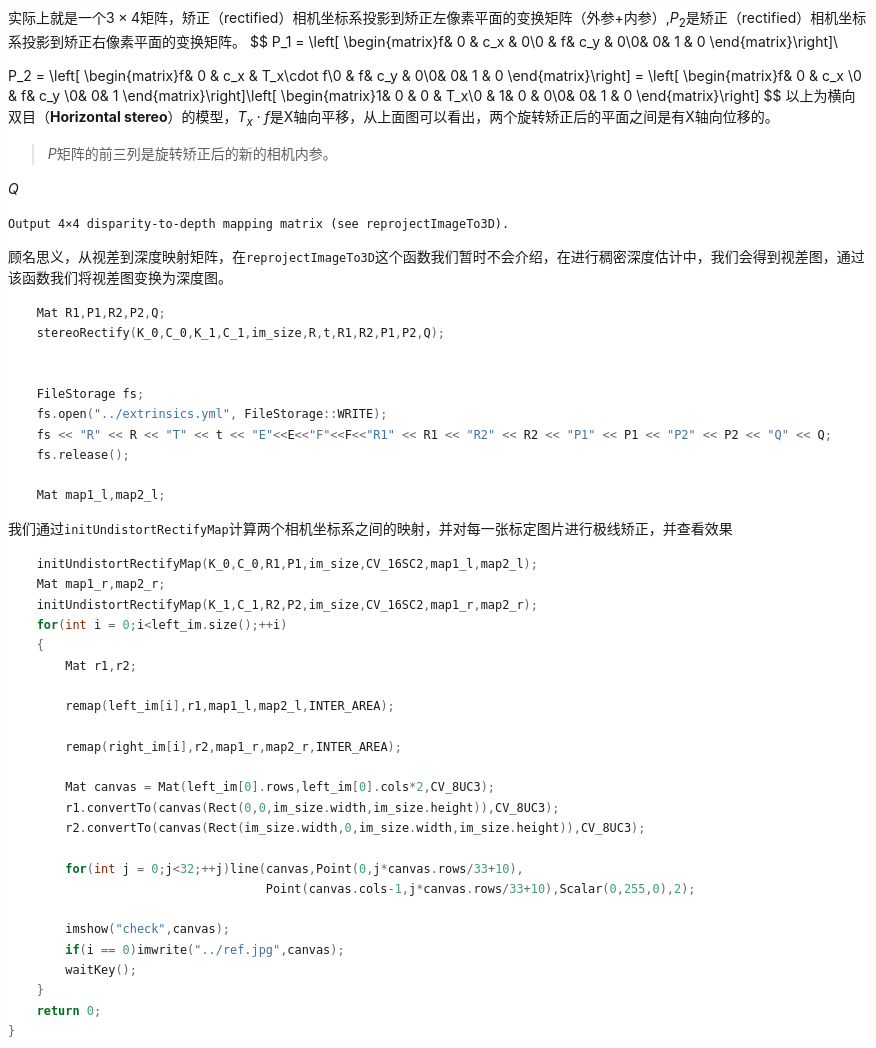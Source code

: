 实际上就是一个$3\times 4$矩阵，矫正（rectified）相机坐标系投影到矫正左像素平面的变换矩阵（外参+内参）,$P_2$是矫正（rectified）相机坐标系投影到矫正右像素平面的变换矩阵。
$$
P_1 = \left[ \begin{matrix}f& 0 & c_x & 0\\0 & f& c_y & 0\\0& 0& 1 & 0
\end{matrix}\right]\\

P_2 = \left[ \begin{matrix}f& 0 & c_x & T_x\cdot f\\0 & f& c_y & 0\\0& 0& 1 & 0
\end{matrix}\right] = \left[ \begin{matrix}f& 0 & c_x \\0 & f& c_y \\0& 0& 1
\end{matrix}\right]\left[ \begin{matrix}1& 0 & 0 & T_x\\0 & 1& 0 & 0\\0& 0& 1 & 0
\end{matrix}\right]
$$
以上为横向双目（**Horizontal stereo**）的模型，$T_x\cdot f$是X轴向平移，从上面图可以看出，两个旋转矫正后的平面之间是有X轴向位移的。

>  $P$矩阵的前三列是旋转矫正后的新的相机内参。

$Q$

```
Output 4×4 disparity-to-depth mapping matrix (see reprojectImageTo3D). 
```

顾名思义，从视差到深度映射矩阵，在`reprojectImageTo3D`这个函数我们暂时不会介绍，在进行稠密深度估计中，我们会得到视差图，通过该函数我们将视差图变换为深度图。

```C++
    Mat R1,P1,R2,P2,Q;
    stereoRectify(K_0,C_0,K_1,C_1,im_size,R,t,R1,R2,P1,P2,Q);


    FileStorage fs;
    fs.open("../extrinsics.yml", FileStorage::WRITE);
    fs << "R" << R << "T" << t << "E"<<E<<"F"<<F<<"R1" << R1 << "R2" << R2 << "P1" << P1 << "P2" << P2 << "Q" << Q;
    fs.release();

    Mat map1_l,map2_l;

```
我们通过`initUndistortRectifyMap`计算两个相机坐标系之间的映射，并对每一张标定图片进行极线矫正，并查看效果
```C++
	initUndistortRectifyMap(K_0,C_0,R1,P1,im_size,CV_16SC2,map1_l,map2_l);
    Mat map1_r,map2_r;
    initUndistortRectifyMap(K_1,C_1,R2,P2,im_size,CV_16SC2,map1_r,map2_r);
    for(int i = 0;i<left_im.size();++i)
    {
        Mat r1,r2;

        remap(left_im[i],r1,map1_l,map2_l,INTER_AREA);

        remap(right_im[i],r2,map1_r,map2_r,INTER_AREA);

        Mat canvas = Mat(left_im[0].rows,left_im[0].cols*2,CV_8UC3);
        r1.convertTo(canvas(Rect(0,0,im_size.width,im_size.height)),CV_8UC3);
        r2.convertTo(canvas(Rect(im_size.width,0,im_size.width,im_size.height)),CV_8UC3);

        for(int j = 0;j<32;++j)line(canvas,Point(0,j*canvas.rows/33+10),
                                    Point(canvas.cols-1,j*canvas.rows/33+10),Scalar(0,255,0),2);

        imshow("check",canvas);
        if(i == 0)imwrite("../ref.jpg",canvas);
        waitKey();
    }
    return 0;
}
```
